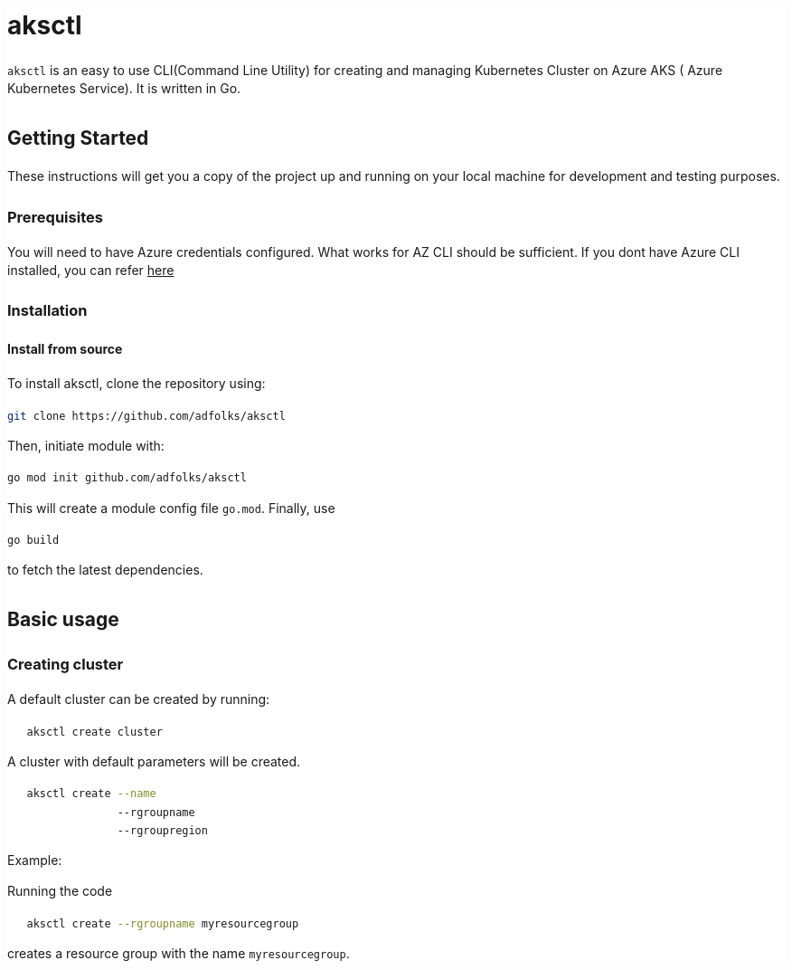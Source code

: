 # aksctl

 `aksctl` is an easy to use CLI(Command Line Utility) for creating and managing Kubernetes Cluster on Azure AKS ( Azure Kubernetes Service). It is written in Go.

## Getting Started

These instructions will get you a copy of the project up and running on your local machine for development and testing purposes. 

### Prerequisites

You will need to have Azure credentials configured. What works for AZ CLI should be sufficient. If you dont have Azure CLI installed, you can refer [here](https://docs.microsoft.com/en-us/cli/azure/install-azure-cli?view=azure-cli-latest)


### Installation

#### Install from source
To install aksctl, clone the repository using:
```bash
git clone https://github.com/adfolks/aksctl
```
Then, initiate module with:
```bash
go mod init github.com/adfolks/aksctl
```
This will create a module config file `go.mod`.
Finally, use
```bash
go build
```
to fetch the latest dependencies.

## Basic usage
### Creating cluster
  A default cluster can be created by running:
  ```bash
     aksctl create cluster
  ```
  A cluster with default parameters will be created.
  ```bash
     aksctl create --name
                   --rgroupname
                   --rgroupregion
  ```
  Example:

  Running the code            
  ```bash
     aksctl create --rgroupname myresourcegroup 
  ```
  creates a resource group with the name `myresourcegroup`.
